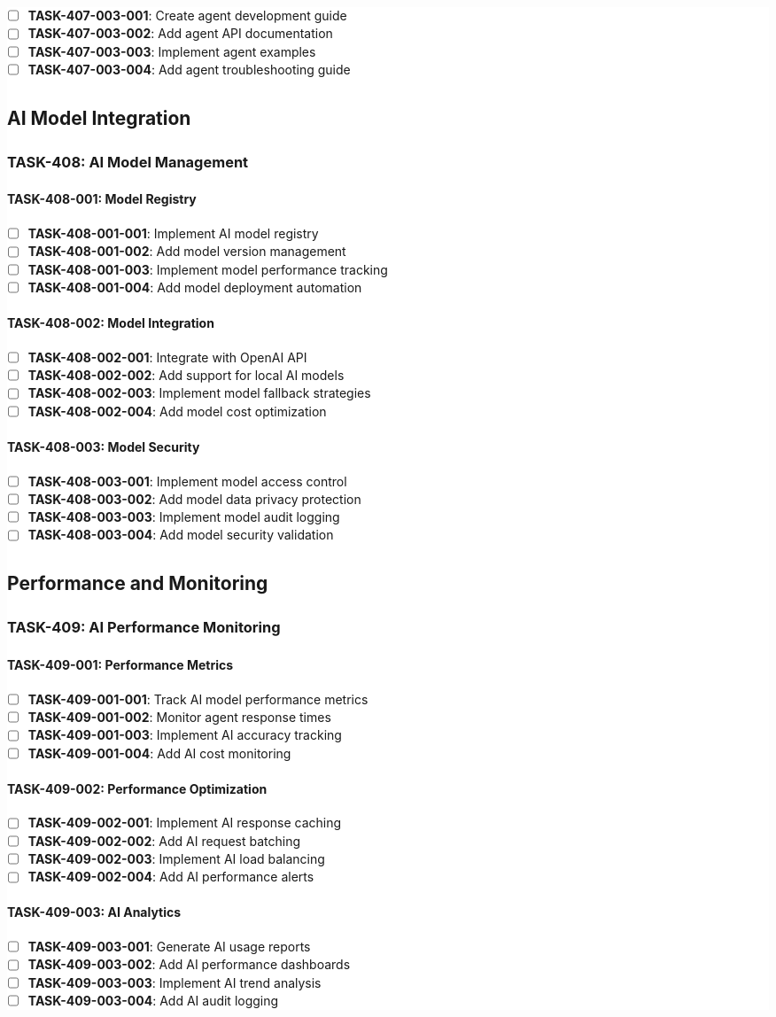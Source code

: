 - [ ] **TASK-407-003-001**: Create agent development guide
- [ ] **TASK-407-003-002**: Add agent API documentation
- [ ] **TASK-407-003-003**: Implement agent examples
- [ ] **TASK-407-003-004**: Add agent troubleshooting guide

## AI Model Integration

### TASK-408: AI Model Management

#### TASK-408-001: Model Registry

- [ ] **TASK-408-001-001**: Implement AI model registry
- [ ] **TASK-408-001-002**: Add model version management
- [ ] **TASK-408-001-003**: Implement model performance tracking
- [ ] **TASK-408-001-004**: Add model deployment automation

#### TASK-408-002: Model Integration

- [ ] **TASK-408-002-001**: Integrate with OpenAI API
- [ ] **TASK-408-002-002**: Add support for local AI models
- [ ] **TASK-408-002-003**: Implement model fallback strategies
- [ ] **TASK-408-002-004**: Add model cost optimization

#### TASK-408-003: Model Security

- [ ] **TASK-408-003-001**: Implement model access control
- [ ] **TASK-408-003-002**: Add model data privacy protection
- [ ] **TASK-408-003-003**: Implement model audit logging
- [ ] **TASK-408-003-004**: Add model security validation

## Performance and Monitoring

### TASK-409: AI Performance Monitoring

#### TASK-409-001: Performance Metrics

- [ ] **TASK-409-001-001**: Track AI model performance metrics
- [ ] **TASK-409-001-002**: Monitor agent response times
- [ ] **TASK-409-001-003**: Implement AI accuracy tracking
- [ ] **TASK-409-001-004**: Add AI cost monitoring

#### TASK-409-002: Performance Optimization

- [ ] **TASK-409-002-001**: Implement AI response caching
- [ ] **TASK-409-002-002**: Add AI request batching
- [ ] **TASK-409-002-003**: Implement AI load balancing
- [ ] **TASK-409-002-004**: Add AI performance alerts

#### TASK-409-003: AI Analytics

- [ ] **TASK-409-003-001**: Generate AI usage reports
- [ ] **TASK-409-003-002**: Add AI performance dashboards
- [ ] **TASK-409-003-003**: Implement AI trend analysis
- [ ] **TASK-409-003-004**: Add AI audit logging
